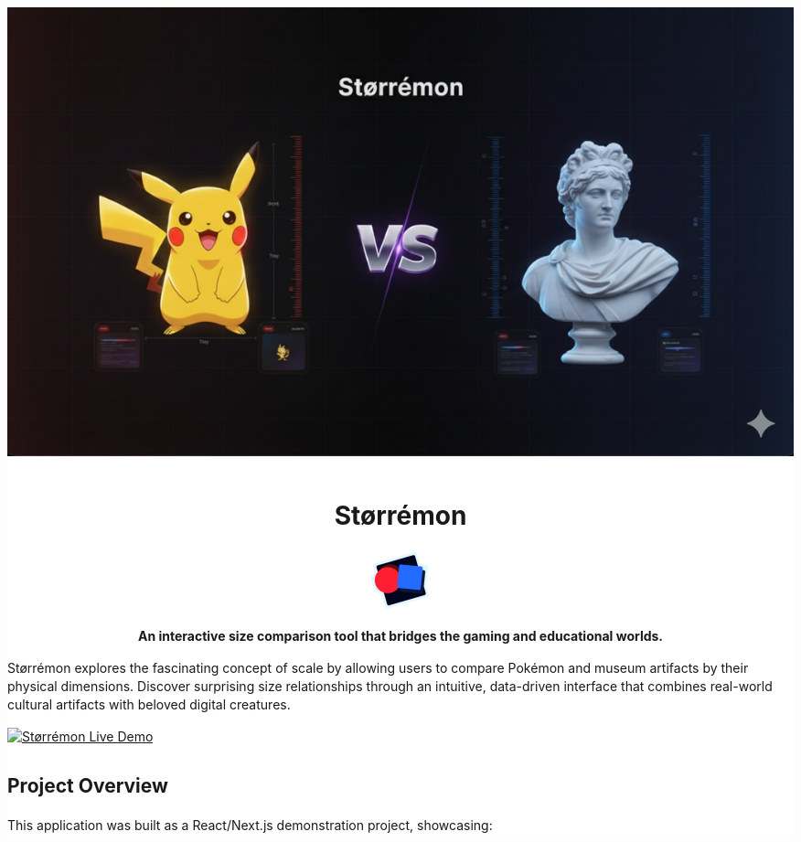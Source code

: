<div align="center">

![Størrémon Cover](public/storremon-cover.png)

# Størrémon

<img src="public/icons/icon-128x128.png" alt="Størrémon Icon" width="64" height="64">

**An interactive size comparison tool that bridges the gaming and educational worlds.**</div>

Størrémon explores the fascinating concept of scale by allowing users to compare Pokémon and museum artifacts by their physical dimensions. Discover surprising size relationships through an intuitive, data-driven interface that combines real-world cultural artifacts with beloved digital creatures.

[![Størrémon Live Demo](https://img.shields.io/badge/🌐_Live_Demo-storremon.strm.dev-blue?style=for-the-badge&logo=vercel)](https://storremon.strm.dev/)

## Project Overview

This application was built as a React/Next.js demonstration project, showcasing:
